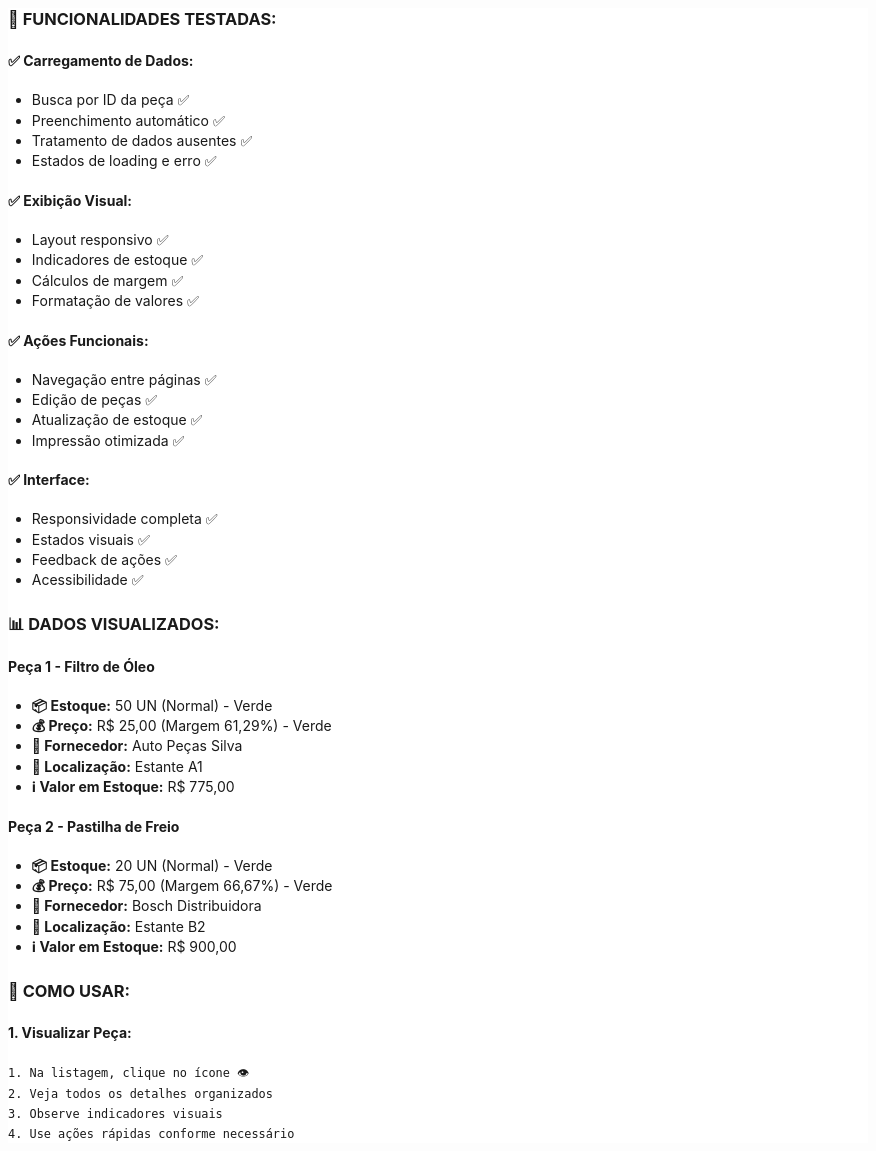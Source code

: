 ### 🎯 **FUNCIONALIDADES TESTADAS:**

#### **✅ Carregamento de Dados:**
- Busca por ID da peça ✅
- Preenchimento automático ✅
- Tratamento de dados ausentes ✅
- Estados de loading e erro ✅

#### **✅ Exibição Visual:**
- Layout responsivo ✅
- Indicadores de estoque ✅
- Cálculos de margem ✅
- Formatação de valores ✅

#### **✅ Ações Funcionais:**
- Navegação entre páginas ✅
- Edição de peças ✅
- Atualização de estoque ✅
- Impressão otimizada ✅

#### **✅ Interface:**
- Responsividade completa ✅
- Estados visuais ✅
- Feedback de ações ✅
- Acessibilidade ✅

### 📊 **DADOS VISUALIZADOS:**

#### **Peça 1 - Filtro de Óleo**
- **📦 Estoque:** 50 UN (Normal) - Verde
- **💰 Preço:** R$ 25,00 (Margem 61,29%) - Verde
- **🏪 Fornecedor:** Auto Peças Silva
- **📍 Localização:** Estante A1
- **ℹ️ Valor em Estoque:** R$ 775,00

#### **Peça 2 - Pastilha de Freio**
- **📦 Estoque:** 20 UN (Normal) - Verde
- **💰 Preço:** R$ 75,00 (Margem 66,67%) - Verde
- **🏪 Fornecedor:** Bosch Distribuidora
- **📍 Localização:** Estante B2
- **ℹ️ Valor em Estoque:** R$ 900,00

### 🚀 **COMO USAR:**

#### **1. Visualizar Peça:**
```
1. Na listagem, clique no ícone 👁️
2. Veja todos os detalhes organizados
3. Observe indicadores visuais
4. Use ações rápidas conforme necessário
```
